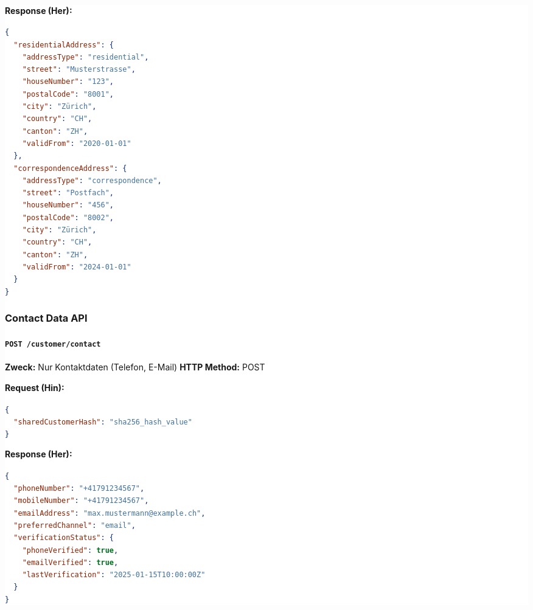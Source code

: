 **Response (Her):**
```json
{
  "residentialAddress": {
    "addressType": "residential",
    "street": "Musterstrasse",
    "houseNumber": "123",
    "postalCode": "8001",
    "city": "Zürich",
    "country": "CH",
    "canton": "ZH",
    "validFrom": "2020-01-01"
  },
  "correspondenceAddress": {
    "addressType": "correspondence",
    "street": "Postfach",
    "houseNumber": "456", 
    "postalCode": "8002",
    "city": "Zürich",
    "country": "CH",
    "canton": "ZH",
    "validFrom": "2024-01-01"
  }
}
```

### Contact Data API

#### `POST /customer/contact`
**Zweck:** Nur Kontaktdaten (Telefon, E-Mail)
**HTTP Method:** POST

**Request (Hin):**
```json
{
  "sharedCustomerHash": "sha256_hash_value"
}
```

**Response (Her):**
```json
{
  "phoneNumber": "+41791234567",
  "mobileNumber": "+41791234567",
  "emailAddress": "max.mustermann@example.ch",
  "preferredChannel": "email",
  "verificationStatus": {
    "phoneVerified": true,
    "emailVerified": true,
    "lastVerification": "2025-01-15T10:00:00Z"
  }
}
```
